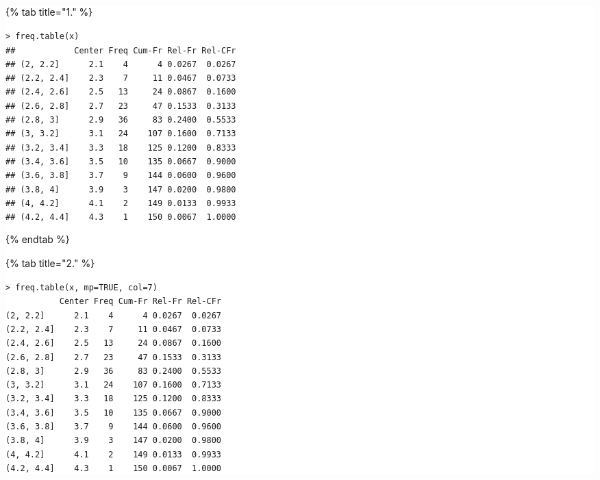 {% tab title="1." %}
```text
> freq.table(x)
##            Center Freq Cum-Fr Rel-Fr Rel-CFr
## (2, 2.2]      2.1    4      4 0.0267  0.0267
## (2.2, 2.4]    2.3    7     11 0.0467  0.0733
## (2.4, 2.6]    2.5   13     24 0.0867  0.1600
## (2.6, 2.8]    2.7   23     47 0.1533  0.3133
## (2.8, 3]      2.9   36     83 0.2400  0.5533
## (3, 3.2]      3.1   24    107 0.1600  0.7133
## (3.2, 3.4]    3.3   18    125 0.1200  0.8333
## (3.4, 3.6]    3.5   10    135 0.0667  0.9000
## (3.6, 3.8]    3.7    9    144 0.0600  0.9600
## (3.8, 4]      3.9    3    147 0.0200  0.9800
## (4, 4.2]      4.1    2    149 0.0133  0.9933
## (4.2, 4.4]    4.3    1    150 0.0067  1.0000
```
{% endtab %}

{% tab title="2." %}
```text
> freq.table(x, mp=TRUE, col=7)
           Center Freq Cum-Fr Rel-Fr Rel-CFr
(2, 2.2]      2.1    4      4 0.0267  0.0267
(2.2, 2.4]    2.3    7     11 0.0467  0.0733
(2.4, 2.6]    2.5   13     24 0.0867  0.1600
(2.6, 2.8]    2.7   23     47 0.1533  0.3133
(2.8, 3]      2.9   36     83 0.2400  0.5533
(3, 3.2]      3.1   24    107 0.1600  0.7133
(3.2, 3.4]    3.3   18    125 0.1200  0.8333
(3.4, 3.6]    3.5   10    135 0.0667  0.9000
(3.6, 3.8]    3.7    9    144 0.0600  0.9600
(3.8, 4]      3.9    3    147 0.0200  0.9800
(4, 4.2]      4.1    2    149 0.0133  0.9933
(4.2, 4.4]    4.3    1    150 0.0067  1.0000
```
